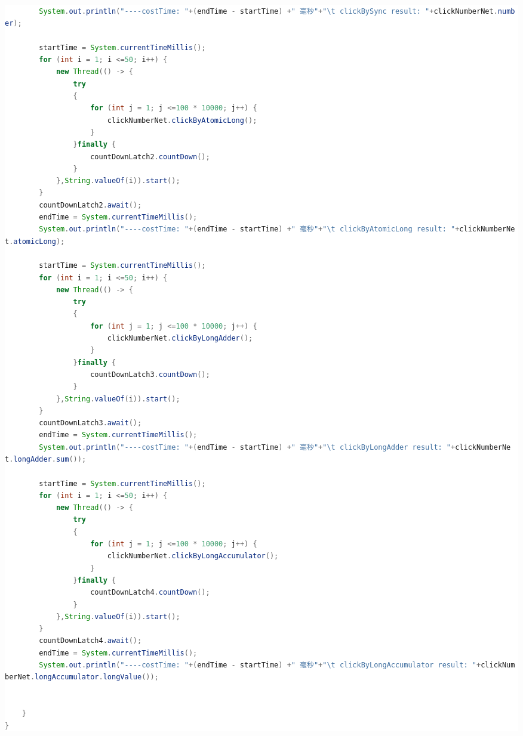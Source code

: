 ```java
        System.out.println("----costTime: "+(endTime - startTime) +" 毫秒"+"\t clickBySync result: "+clickNumberNet.number);

        startTime = System.currentTimeMillis();
        for (int i = 1; i <=50; i++) {
            new Thread(() -> {
                try
                {
                    for (int j = 1; j <=100 * 10000; j++) {
                        clickNumberNet.clickByAtomicLong();
                    }
                }finally {
                    countDownLatch2.countDown();
                }
            },String.valueOf(i)).start();
        }
        countDownLatch2.await();
        endTime = System.currentTimeMillis();
        System.out.println("----costTime: "+(endTime - startTime) +" 毫秒"+"\t clickByAtomicLong result: "+clickNumberNet.atomicLong);

        startTime = System.currentTimeMillis();
        for (int i = 1; i <=50; i++) {
            new Thread(() -> {
                try
                {
                    for (int j = 1; j <=100 * 10000; j++) {
                        clickNumberNet.clickByLongAdder();
                    }
                }finally {
                    countDownLatch3.countDown();
                }
            },String.valueOf(i)).start();
        }
        countDownLatch3.await();
        endTime = System.currentTimeMillis();
        System.out.println("----costTime: "+(endTime - startTime) +" 毫秒"+"\t clickByLongAdder result: "+clickNumberNet.longAdder.sum());

        startTime = System.currentTimeMillis();
        for (int i = 1; i <=50; i++) {
            new Thread(() -> {
                try
                {
                    for (int j = 1; j <=100 * 10000; j++) {
                        clickNumberNet.clickByLongAccumulator();
                    }
                }finally {
                    countDownLatch4.countDown();
                }
            },String.valueOf(i)).start();
        }
        countDownLatch4.await();
        endTime = System.currentTimeMillis();
        System.out.println("----costTime: "+(endTime - startTime) +" 毫秒"+"\t clickByLongAccumulator result: "+clickNumberNet.longAccumulator.longValue());


    }
}
```
